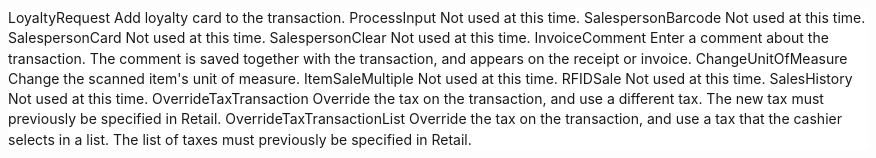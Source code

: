 </tr>
<tr class="even">
<td></td>
<td>LoyaltyRequest</td>
<td>Add loyalty card to the transaction.</td>
</tr>
<tr class="odd">
<td></td>
<td>ProcessInput</td>
<td>Not used at this time.</td>
</tr>
<tr class="even">
<td></td>
<td>SalespersonBarcode</td>
<td>Not used at this time.</td>
</tr>
<tr class="odd">
<td></td>
<td>SalespersonCard</td>
<td>Not used at this time.</td>
</tr>
<tr class="even">
<td></td>
<td>SalespersonClear</td>
<td>Not used at this time.</td>
</tr>
<tr class="odd">
<td></td>
<td>InvoiceComment</td>
<td>Enter a comment about the transaction. The comment is saved together with the transaction, and appears on the receipt or invoice.</td>
</tr>
<tr class="even">
<td></td>
<td>ChangeUnitOfMeasure</td>
<td>Change the scanned item's unit of measure.</td>
</tr>
<tr class="odd">
<td></td>
<td>ItemSaleMultiple</td>
<td>Not used at this time.</td>
</tr>
<tr class="even">
<td></td>
<td>RFIDSale</td>
<td>Not used at this time.</td>
</tr>
<tr class="odd">
<td></td>
<td>SalesHistory</td>
<td>Not used at this time.</td>
</tr>
<tr class="even">
<td></td>
<td>OverrideTaxTransaction</td>
<td>Override the tax on the transaction, and use a different tax. The new tax must previously be specified in Retail.</td>
</tr>
<tr class="odd">
<td></td>
<td>OverrideTaxTransactionList</td>
<td>Override the tax on the transaction, and use a tax that the cashier selects in a list. The list of taxes must previously be specified in Retail.</td>
</tr>